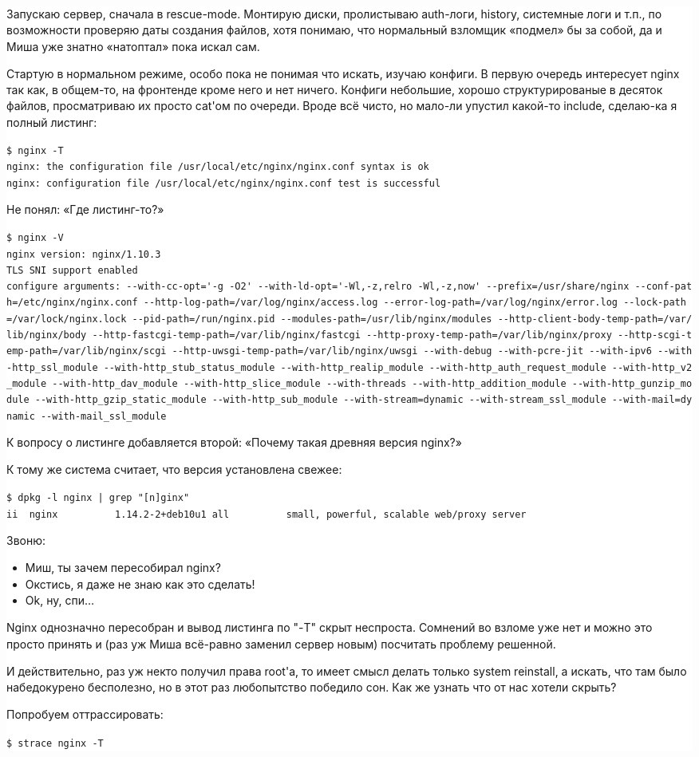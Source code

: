 Запускаю сервер, сначала в rescue-mode. Монтирую диски, пролистываю auth-логи, history, системные логи и т.п., по возможности проверяю даты создания файлов, хотя понимаю, что нормальный взломщик «подмел» бы за собой, да и Миша уже знатно «натоптал» пока искал сам.

Стартую в нормальном режиме, особо пока не понимая что искать, изучаю конфиги. В первую очередь интересует nginx так как, в общем-то, на фронтенде кроме него и нет ничего.
Конфиги небольшие, хорошо структурированые в десяток файлов, просматриваю их просто cat'ом по очереди. Вроде всё чисто, но мало-ли упустил какой-то include, сделаю-ка я полный листинг:

```
$ nginx -T
nginx: the configuration file /usr/local/etc/nginx/nginx.conf syntax is ok
nginx: configuration file /usr/local/etc/nginx/nginx.conf test is successful
```

Не понял: «Где листинг-то?»

```
$ nginx -V
nginx version: nginx/1.10.3
TLS SNI support enabled
configure arguments: --with-cc-opt='-g -O2' --with-ld-opt='-Wl,-z,relro -Wl,-z,now' --prefix=/usr/share/nginx --conf-path=/etc/nginx/nginx.conf --http-log-path=/var/log/nginx/access.log --error-log-path=/var/log/nginx/error.log --lock-path=/var/lock/nginx.lock --pid-path=/run/nginx.pid --modules-path=/usr/lib/nginx/modules --http-client-body-temp-path=/var/lib/nginx/body --http-fastcgi-temp-path=/var/lib/nginx/fastcgi --http-proxy-temp-path=/var/lib/nginx/proxy --http-scgi-temp-path=/var/lib/nginx/scgi --http-uwsgi-temp-path=/var/lib/nginx/uwsgi --with-debug --with-pcre-jit --with-ipv6 --with-http_ssl_module --with-http_stub_status_module --with-http_realip_module --with-http_auth_request_module --with-http_v2_module --with-http_dav_module --with-http_slice_module --with-threads --with-http_addition_module --with-http_gunzip_module --with-http_gzip_static_module --with-http_sub_module --with-stream=dynamic --with-stream_ssl_module --with-mail=dynamic --with-mail_ssl_module
```

К вопросу о листинге добавляется второй: «Почему такая древняя версия nginx?»

К тому же система считает, что версия установлена свежее:

```
$ dpkg -l nginx | grep "[n]ginx"
ii  nginx          1.14.2-2+deb10u1 all          small, powerful, scalable web/proxy server
```

Звоню:
- Миш, ты зачем пересобирал nginx?
- Окстись, я даже не знаю как это сделать!
- Ok, ну, спи…

Nginx однозначно пересобран и вывод листинга по "-T" скрыт неспроста. Сомнений во взломе уже нет и можно это просто принять и (раз уж Миша всё-равно заменил сервер новым) посчитать проблему решенной.

И действительно, раз уж некто получил права root'а, то имеет смысл делать только system reinstall, а искать, что там было набедокурено бесполезно, но в этот раз любопытство победило сон. Как же узнать что от нас хотели скрыть?

Попробуем оттрассировать:

```
$ strace nginx -T
```
